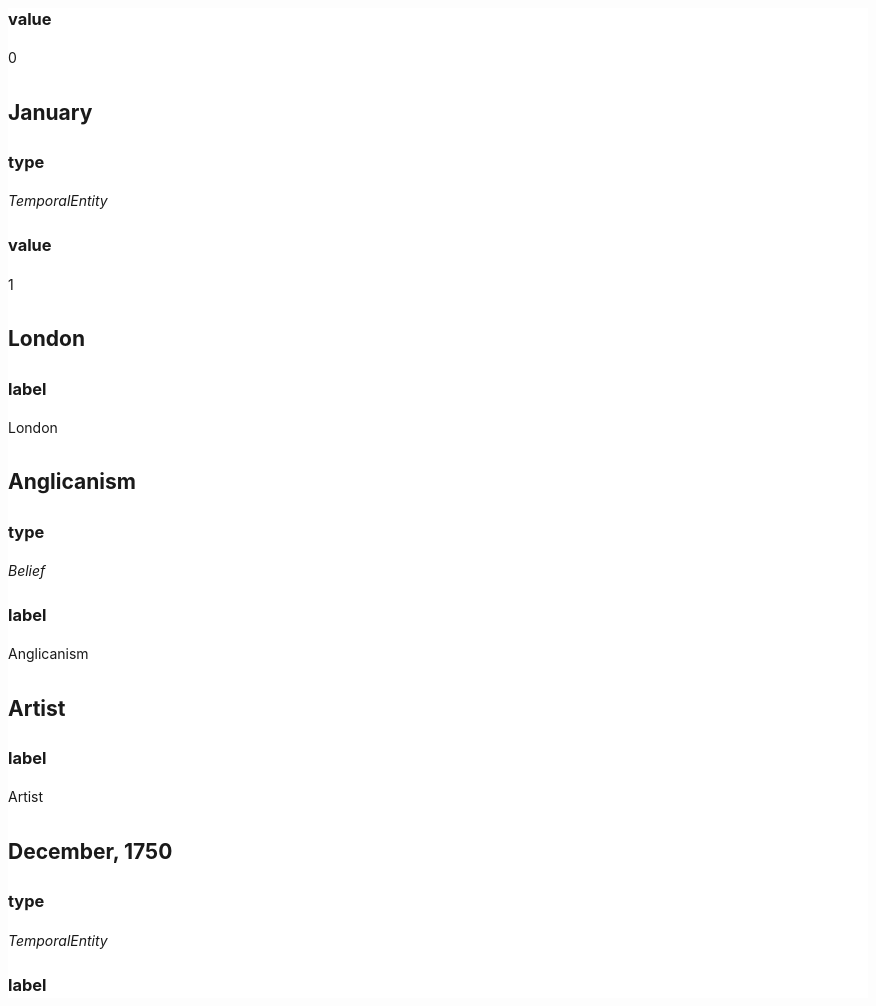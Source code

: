 ### value


0

## January

### type


*TemporalEntity*

### value


1

## London

### label


London

## Anglicanism

### type


*Belief*

### label


Anglicanism

## Artist

### label


Artist

## December, 1750

### type


*TemporalEntity*

### label


